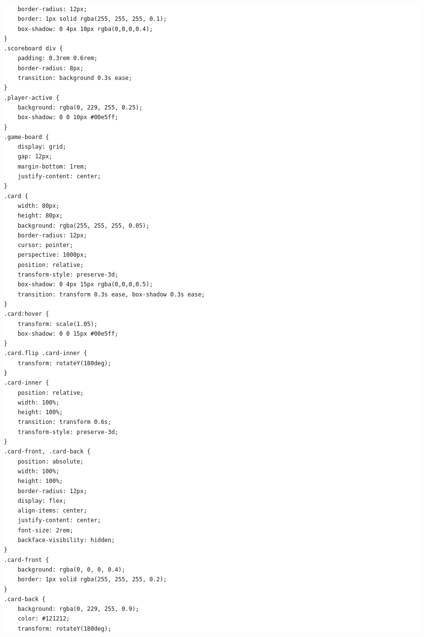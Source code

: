         border-radius: 12px;
        border: 1px solid rgba(255, 255, 255, 0.1);
        box-shadow: 0 4px 10px rgba(0,0,0,0.4);
    }
    .scoreboard div {
        padding: 0.3rem 0.6rem;
        border-radius: 8px;
        transition: background 0.3s ease;
    }
    .player-active {
        background: rgba(0, 229, 255, 0.25);
        box-shadow: 0 0 10px #00e5ff;
    }
    .game-board {
        display: grid;
        gap: 12px;
        margin-bottom: 1rem;
        justify-content: center;
    }
    .card {
        width: 80px;
        height: 80px;
        background: rgba(255, 255, 255, 0.05);
        border-radius: 12px;
        cursor: pointer;
        perspective: 1000px;
        position: relative;
        transform-style: preserve-3d;
        box-shadow: 0 4px 15px rgba(0,0,0,0.5);
        transition: transform 0.3s ease, box-shadow 0.3s ease;
    }
    .card:hover {
        transform: scale(1.05);
        box-shadow: 0 0 15px #00e5ff;
    }
    .card.flip .card-inner {
        transform: rotateY(180deg);
    }
    .card-inner {
        position: relative;
        width: 100%;
        height: 100%;
        transition: transform 0.6s;
        transform-style: preserve-3d;
    }
    .card-front, .card-back {
        position: absolute;
        width: 100%;
        height: 100%;
        border-radius: 12px;
        display: flex;
        align-items: center;
        justify-content: center;
        font-size: 2rem;
        backface-visibility: hidden;
    }
    .card-front {
        background: rgba(0, 0, 0, 0.4);
        border: 1px solid rgba(255, 255, 255, 0.2);
    }
    .card-back {
        background: rgba(0, 229, 255, 0.9);
        color: #121212;
        transform: rotateY(180deg);